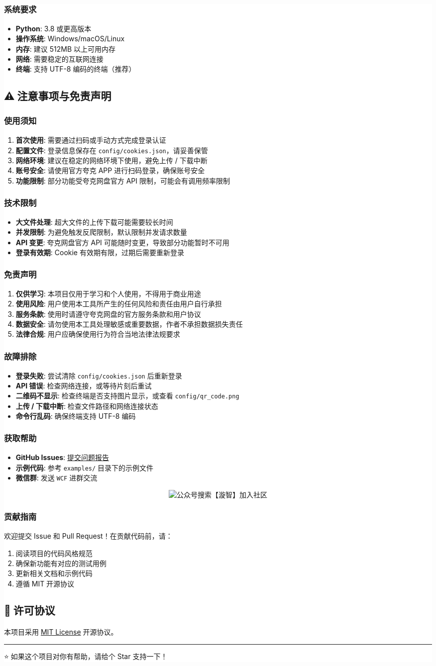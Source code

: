 ### 系统要求
- **Python**: 3.8 或更高版本
- **操作系统**: Windows/macOS/Linux
- **内存**: 建议 512MB 以上可用内存
- **网络**: 需要稳定的互联网连接
- **终端**: 支持 UTF-8 编码的终端（推荐）

## ⚠️ 注意事项与免责声明

### 使用须知
1. **首次使用**: 需要通过扫码或手动方式完成登录认证
2. **配置文件**: 登录信息保存在 `config/cookies.json`，请妥善保管
3. **网络环境**: 建议在稳定的网络环境下使用，避免上传 / 下载中断
4. **账号安全**: 请使用官方夸克 APP 进行扫码登录，确保账号安全
5. **功能限制**: 部分功能受夸克网盘官方 API 限制，可能会有调用频率限制

### 技术限制
- **大文件处理**: 超大文件的上传下载可能需要较长时间
- **并发限制**: 为避免触发反爬限制，默认限制并发请求数量
- **API 变更**: 夸克网盘官方 API 可能随时变更，导致部分功能暂时不可用
- **登录有效期**: Cookie 有效期有限，过期后需要重新登录

### 免责声明
1. **仅供学习**: 本项目仅用于学习和个人使用，不得用于商业用途
2. **使用风险**: 用户使用本工具所产生的任何风险和责任由用户自行承担
3. **服务条款**: 使用时请遵守夸克网盘的官方服务条款和用户协议
4. **数据安全**: 请勿使用本工具处理敏感或重要数据，作者不承担数据损失责任
5. **法律合规**: 用户应确保使用行为符合当地法律法规要求

### 故障排除
- **登录失败**: 尝试清除 `config/cookies.json` 后重新登录
- **API 错误**: 检查网络连接，或等待片刻后重试
- **二维码不显示**: 检查终端是否支持图片显示，或查看 `config/qr_code.png`
- **上传 / 下载中断**: 检查文件路径和网络连接状态
- **命令行乱码**: 确保终端支持 UTF-8 编码

### 获取帮助
- **GitHub Issues**: [提交问题报告](https://github.com/lich0821/QuarkPan/issues)
- **示例代码**: 参考 `examples/` 目录下的示例文件
- **微信群**: 发送 `WCF` 进群交流
<center>

![公众号搜索【漩智】加入社区](QrCode.jpg)
</center>

### 贡献指南
欢迎提交 Issue 和 Pull Request！在贡献代码前，请：
1. 阅读项目的代码风格规范
2. 确保新功能有对应的测试用例
3. 更新相关文档和示例代码
4. 遵循 MIT 开源协议

## 📄 许可协议

本项目采用 [MIT License](LICENSE) 开源协议。

---
⭐ 如果这个项目对你有帮助，请给个 Star 支持一下！
